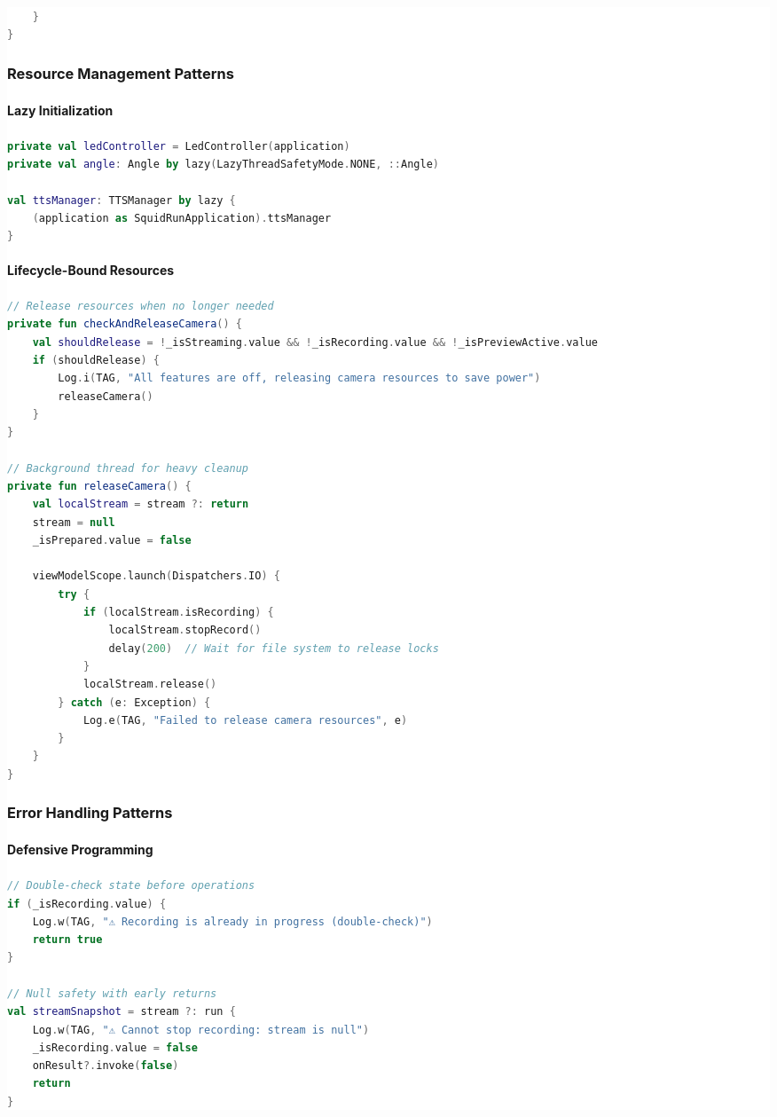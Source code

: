 ```kotlin
    }
}
```

### Resource Management Patterns

#### Lazy Initialization
```kotlin
private val ledController = LedController(application)
private val angle: Angle by lazy(LazyThreadSafetyMode.NONE, ::Angle)

val ttsManager: TTSManager by lazy {
    (application as SquidRunApplication).ttsManager
}
```

#### Lifecycle-Bound Resources
```kotlin
// Release resources when no longer needed
private fun checkAndReleaseCamera() {
    val shouldRelease = !_isStreaming.value && !_isRecording.value && !_isPreviewActive.value
    if (shouldRelease) {
        Log.i(TAG, "All features are off, releasing camera resources to save power")
        releaseCamera()
    }
}

// Background thread for heavy cleanup
private fun releaseCamera() {
    val localStream = stream ?: return
    stream = null
    _isPrepared.value = false
    
    viewModelScope.launch(Dispatchers.IO) {
        try {
            if (localStream.isRecording) {
                localStream.stopRecord()
                delay(200)  // Wait for file system to release locks
            }
            localStream.release()
        } catch (e: Exception) {
            Log.e(TAG, "Failed to release camera resources", e)
        }
    }
}
```

### Error Handling Patterns

#### Defensive Programming
```kotlin
// Double-check state before operations
if (_isRecording.value) {
    Log.w(TAG, "⚠️ Recording is already in progress (double-check)")
    return true
}

// Null safety with early returns
val streamSnapshot = stream ?: run {
    Log.w(TAG, "⚠️ Cannot stop recording: stream is null")
    _isRecording.value = false
    onResult?.invoke(false)
    return
}
```